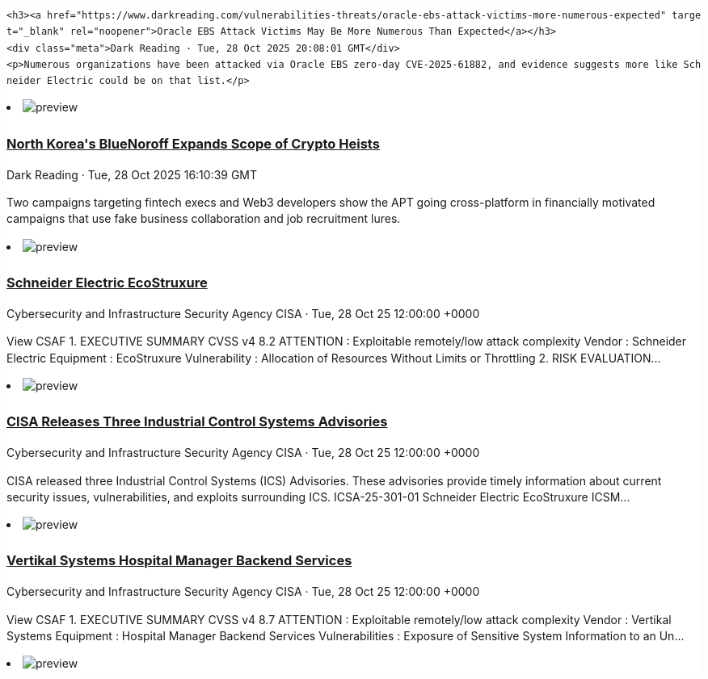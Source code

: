     <h3><a href="https://www.darkreading.com/vulnerabilities-threats/oracle-ebs-attack-victims-more-numerous-expected" target="_blank" rel="noopener">Oracle EBS Attack Victims May Be More Numerous Than Expected</a></h3>
    <div class="meta">Dark Reading · Tue, 28 Oct 2025 20:08:01 GMT</div>
    <p>Numerous organizations have been attacked via Oracle EBS zero-day CVE-2025-61882, and evidence suggests more like Schneider Electric could be on that list.</p>
  </div>
</li>
<li class="card">
  <img src="https://eu-images.contentstack.com/v3/assets/blt6d90778a997de1cd/blt57db0c11334bd5df/6900ac3379e29d67ed93d84c/northkorea_DD_Images_shutterstock.jpg?width=1280&amp;auto=webp&amp;quality=80&amp;disable=upscale" alt="preview">
  <div>
    <h3><a href="https://www.darkreading.com/threat-intelligence/north-korea-bluenoroff-expands-crypto-heists" target="_blank" rel="noopener">North Korea&#x27;s BlueNoroff Expands Scope of Crypto Heists</a></h3>
    <div class="meta">Dark Reading · Tue, 28 Oct 2025 16:10:39 GMT</div>
    <p>Two campaigns targeting fintech execs and Web3 developers show the APT going cross-platform in financially motivated campaigns that use fake business collaboration and job recruitment lures.</p>
  </div>
</li>
<li class="card">
  <img src="https://www.cisa.gov/profiles/cisad8_gov/themes/custom/gesso/dist/images/us_flag_small.png" alt="preview">
  <div>
    <h3><a href="https://www.cisa.gov/news-events/ics-advisories/icsa-25-301-01" target="_blank" rel="noopener">Schneider Electric EcoStruxure</a></h3>
    <div class="meta">Cybersecurity and Infrastructure Security Agency CISA · Tue, 28 Oct 25 12:00:00 +0000</div>
    <p>View CSAF 1. EXECUTIVE SUMMARY CVSS v4 8.2 ATTENTION : Exploitable remotely/low attack complexity Vendor : Schneider Electric Equipment : EcoStruxure Vulnerability : Allocation of Resources Without Limits or Throttling 2. RISK EVALUATION...</p>
  </div>
</li>
<li class="card">
  <img src="https://www.cisa.gov/profiles/cisad8_gov/themes/custom/gesso/dist/images/us_flag_small.png" alt="preview">
  <div>
    <h3><a href="https://www.cisa.gov/news-events/alerts/2025/10/28/cisa-releases-three-industrial-control-systems-advisories" target="_blank" rel="noopener">CISA Releases Three Industrial Control Systems Advisories</a></h3>
    <div class="meta">Cybersecurity and Infrastructure Security Agency CISA · Tue, 28 Oct 25 12:00:00 +0000</div>
    <p>CISA released three Industrial Control Systems (ICS) Advisories. These advisories provide timely information about current security issues, vulnerabilities, and exploits surrounding ICS. ICSA-25-301-01 Schneider Electric EcoStruxure ICSM...</p>
  </div>
</li>
<li class="card">
  <img src="https://www.cisa.gov/profiles/cisad8_gov/themes/custom/gesso/dist/images/us_flag_small.png" alt="preview">
  <div>
    <h3><a href="https://www.cisa.gov/news-events/ics-medical-advisories/icsma-25-301-01" target="_blank" rel="noopener">Vertikal Systems Hospital Manager Backend Services</a></h3>
    <div class="meta">Cybersecurity and Infrastructure Security Agency CISA · Tue, 28 Oct 25 12:00:00 +0000</div>
    <p>View CSAF 1. EXECUTIVE SUMMARY CVSS v4 8.7 ATTENTION : Exploitable remotely/low attack complexity Vendor : Vertikal Systems Equipment : Hospital Manager Backend Services Vulnerabilities : Exposure of Sensitive System Information to an Un...</p>
  </div>
</li>
<li class="card">
  <img src="https://www.cisa.gov/profiles/cisad8_gov/themes/custom/gesso/dist/images/us_flag_small.png" alt="preview">
  <div>